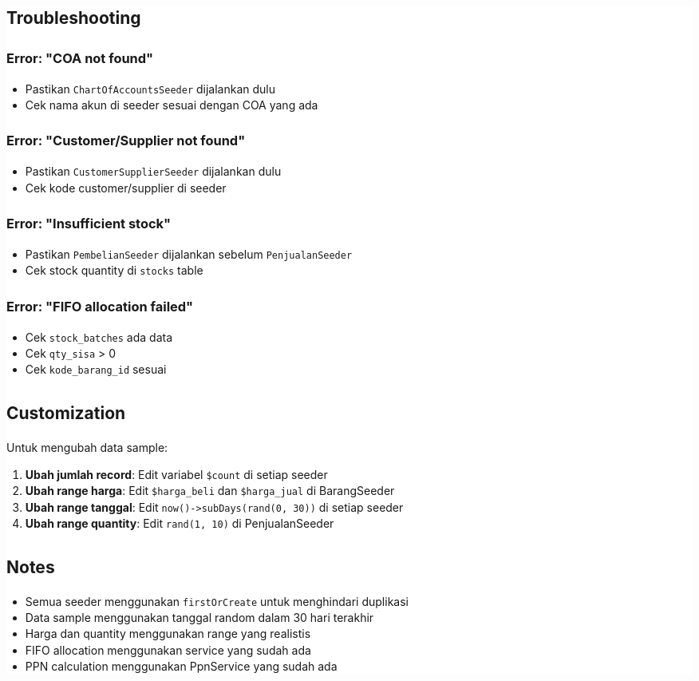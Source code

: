 ## Troubleshooting

### Error: "COA not found"
- Pastikan `ChartOfAccountsSeeder` dijalankan dulu
- Cek nama akun di seeder sesuai dengan COA yang ada

### Error: "Customer/Supplier not found"
- Pastikan `CustomerSupplierSeeder` dijalankan dulu
- Cek kode customer/supplier di seeder

### Error: "Insufficient stock"
- Pastikan `PembelianSeeder` dijalankan sebelum `PenjualanSeeder`
- Cek stock quantity di `stocks` table

### Error: "FIFO allocation failed"
- Cek `stock_batches` ada data
- Cek `qty_sisa` > 0
- Cek `kode_barang_id` sesuai

## Customization

Untuk mengubah data sample:

1. **Ubah jumlah record**: Edit variabel `$count` di setiap seeder
2. **Ubah range harga**: Edit `$harga_beli` dan `$harga_jual` di BarangSeeder
3. **Ubah range tanggal**: Edit `now()->subDays(rand(0, 30))` di setiap seeder
4. **Ubah range quantity**: Edit `rand(1, 10)` di PenjualanSeeder

## Notes

- Semua seeder menggunakan `firstOrCreate` untuk menghindari duplikasi
- Data sample menggunakan tanggal random dalam 30 hari terakhir
- Harga dan quantity menggunakan range yang realistis
- FIFO allocation menggunakan service yang sudah ada
- PPN calculation menggunakan PpnService yang sudah ada
